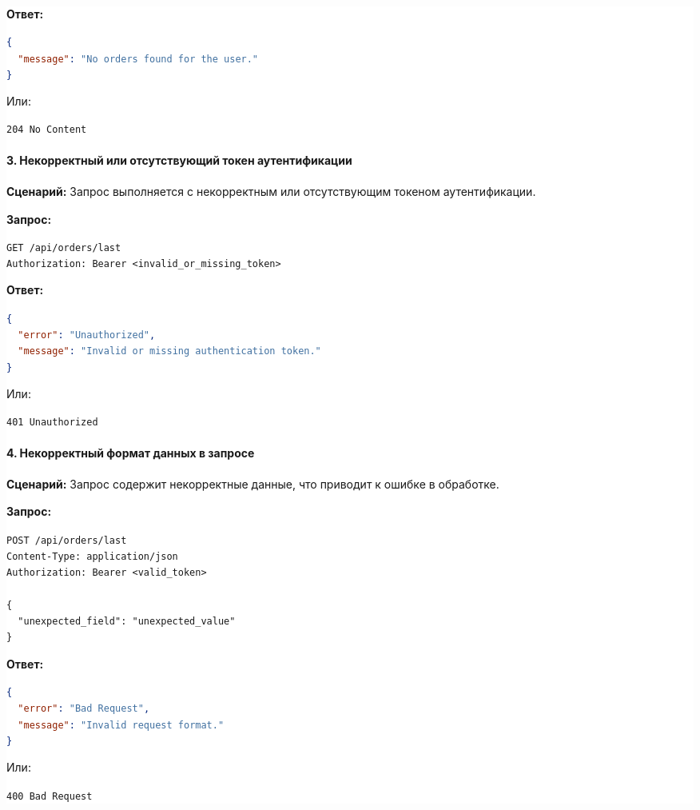 **Ответ:**
```json
{
  "message": "No orders found for the user."
}
```
Или:
```http
204 No Content
```

#### 3. Некорректный или отсутствующий токен аутентификации

**Сценарий:** Запрос выполняется с некорректным или отсутствующим токеном аутентификации.

**Запрос:**
```http
GET /api/orders/last
Authorization: Bearer <invalid_or_missing_token>
```

**Ответ:**
```json
{
  "error": "Unauthorized",
  "message": "Invalid or missing authentication token."
}
```
Или:
```http
401 Unauthorized
```

#### 4. Некорректный формат данных в запросе

**Сценарий:** Запрос содержит некорректные данные, что приводит к ошибке в обработке.

**Запрос:**
```http
POST /api/orders/last
Content-Type: application/json
Authorization: Bearer <valid_token>

{
  "unexpected_field": "unexpected_value"
}
```

**Ответ:**
```json
{
  "error": "Bad Request",
  "message": "Invalid request format."
}
```
Или:
```http
400 Bad Request
```
